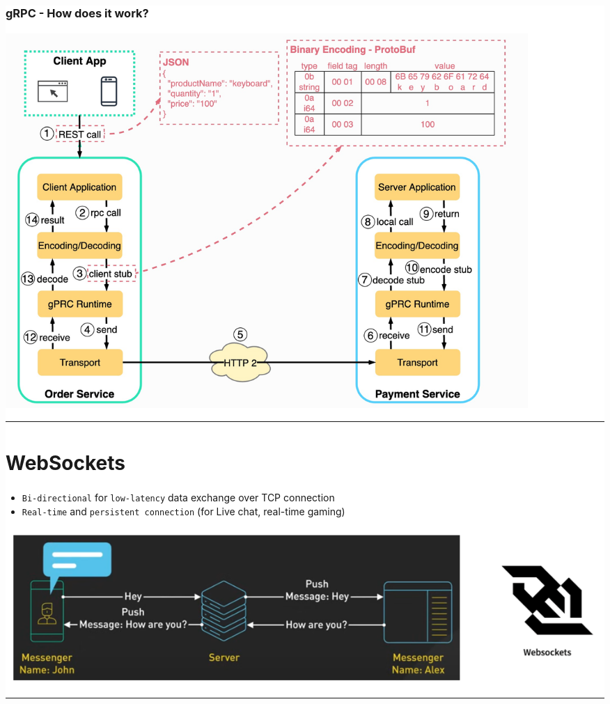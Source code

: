 
### gRPC - How does it work?

<div>
<img src="./img/grpc3.png" width="750px" >
</div>

---

# WebSockets

- `Bi-directional` for `low-latency` data exchange over TCP connection
- `Real-time` and `persistent connection` (for Live chat, real-time gaming)

<div>
<img src="./img/websocket1.png" >
</div>

---